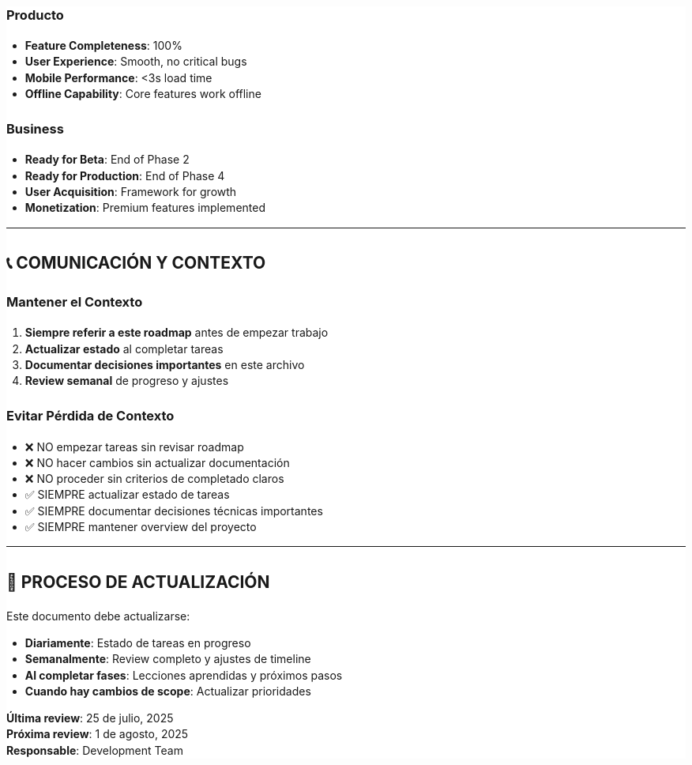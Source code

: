 ### Producto
- **Feature Completeness**: 100%
- **User Experience**: Smooth, no critical bugs
- **Mobile Performance**: <3s load time
- **Offline Capability**: Core features work offline

### Business
- **Ready for Beta**: End of Phase 2
- **Ready for Production**: End of Phase 4
- **User Acquisition**: Framework for growth
- **Monetization**: Premium features implemented

---

## 📞 COMUNICACIÓN Y CONTEXTO

### Mantener el Contexto
1. **Siempre referir a este roadmap** antes de empezar trabajo
2. **Actualizar estado** al completar tareas
3. **Documentar decisiones importantes** en este archivo
4. **Review semanal** de progreso y ajustes

### Evitar Pérdida de Contexto
- ❌ NO empezar tareas sin revisar roadmap
- ❌ NO hacer cambios sin actualizar documentación  
- ❌ NO proceder sin criterios de completado claros
- ✅ SIEMPRE actualizar estado de tareas
- ✅ SIEMPRE documentar decisiones técnicas importantes
- ✅ SIEMPRE mantener overview del proyecto

---

## 🔄 PROCESO DE ACTUALIZACIÓN

Este documento debe actualizarse:
- **Diariamente**: Estado de tareas en progreso
- **Semanalmente**: Review completo y ajustes de timeline
- **Al completar fases**: Lecciones aprendidas y próximos pasos
- **Cuando hay cambios de scope**: Actualizar prioridades

**Última review**: 25 de julio, 2025  
**Próxima review**: 1 de agosto, 2025  
**Responsable**: Development Team
